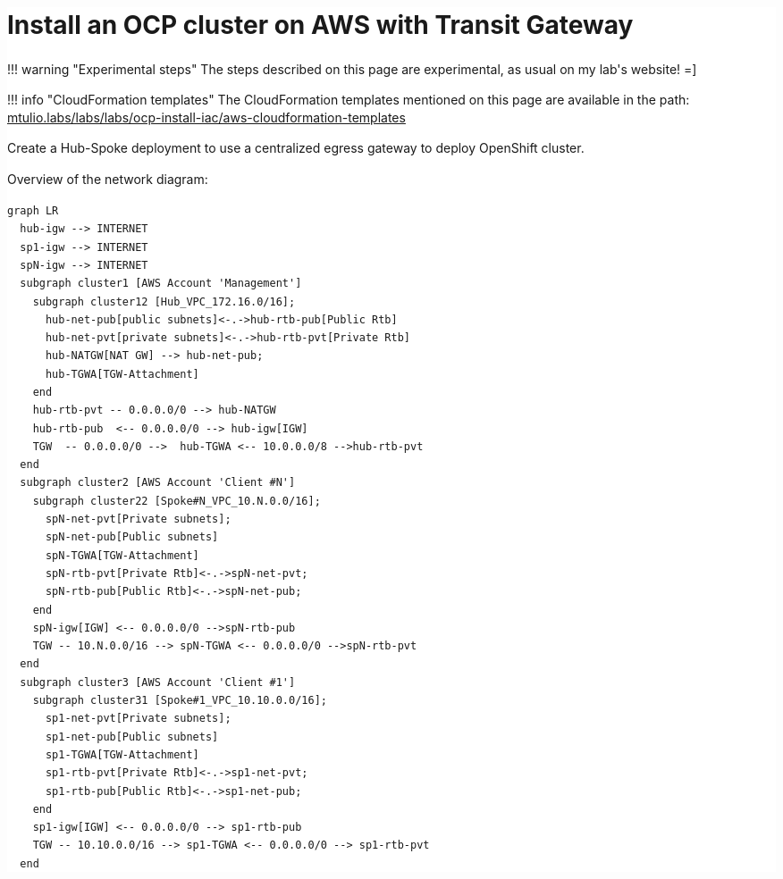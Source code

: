 # Install an OCP cluster on AWS with Transit Gateway

!!! warning "Experimental steps"
    The steps described on this page are experimental, as usual on my lab's website! =]

!!! info "CloudFormation templates"
    The CloudFormation templates mentioned on this page are available in the path:
    [mtulio.labs/labs/labs/ocp-install-iac/aws-cloudformation-templates](https://github.com/mtulio/mtulio.labs/tree/master/labs/ocp-install-iac/aws-cloudformation-templates)

Create a Hub-Spoke deployment to use a centralized egress gateway to
deploy OpenShift cluster.

Overview of the network diagram:

```mermaid
graph LR
  hub-igw --> INTERNET
  sp1-igw --> INTERNET
  spN-igw --> INTERNET
  subgraph cluster1 [AWS Account 'Management']
    subgraph cluster12 [Hub_VPC_172.16.0/16];
      hub-net-pub[public subnets]<-.->hub-rtb-pub[Public Rtb]
      hub-net-pvt[private subnets]<-.->hub-rtb-pvt[Private Rtb]
      hub-NATGW[NAT GW] --> hub-net-pub;
      hub-TGWA[TGW-Attachment]
    end
    hub-rtb-pvt -- 0.0.0.0/0 --> hub-NATGW
    hub-rtb-pub  <-- 0.0.0.0/0 --> hub-igw[IGW]
    TGW  -- 0.0.0.0/0 -->  hub-TGWA <-- 10.0.0.0/8 -->hub-rtb-pvt
  end
  subgraph cluster2 [AWS Account 'Client #N']
    subgraph cluster22 [Spoke#N_VPC_10.N.0.0/16];
      spN-net-pvt[Private subnets];
      spN-net-pub[Public subnets]
      spN-TGWA[TGW-Attachment]
      spN-rtb-pvt[Private Rtb]<-.->spN-net-pvt;
      spN-rtb-pub[Public Rtb]<-.->spN-net-pub;
    end
    spN-igw[IGW] <-- 0.0.0.0/0 -->spN-rtb-pub
    TGW -- 10.N.0.0/16 --> spN-TGWA <-- 0.0.0.0/0 -->spN-rtb-pvt
  end
  subgraph cluster3 [AWS Account 'Client #1']
    subgraph cluster31 [Spoke#1_VPC_10.10.0.0/16];
      sp1-net-pvt[Private subnets];
      sp1-net-pub[Public subnets]
      sp1-TGWA[TGW-Attachment]
      sp1-rtb-pvt[Private Rtb]<-.->sp1-net-pvt;
      sp1-rtb-pub[Public Rtb]<-.->sp1-net-pub;
    end
    sp1-igw[IGW] <-- 0.0.0.0/0 --> sp1-rtb-pub
    TGW -- 10.10.0.0/16 --> sp1-TGWA <-- 0.0.0.0/0 --> sp1-rtb-pvt
  end
```
